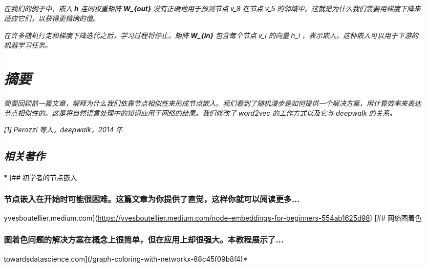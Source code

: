 *在我们的例子中，嵌入 ***h*** 连同权重矩阵 ***W_{out}*** 没有正确地用于预测节点 *v_8* 在节点 *v_5* 的邻域中。这就是为什么我们需要用梯度下降来适应它们，以获得更精确的值。*

*在许多随机行走和梯度下降迭代之后，学习过程将停止。矩阵 ***W_{in}*** 包含每个节点 *v_i* 的向量 *h_i* ，表示嵌入。这种嵌入可以用于下游的机器学习任务。*

# *摘要*

*简要回顾前一篇文章，解释为什么我们依靠节点相似性来形成节点嵌入。我们看到了随机漫步是如何提供一个解决方案，用计算效率来表达节点相似性的。这是将自然语言处理中的知识应用于网络的结果。我们修改了 word2vec 的工作方式以及它与 deepwalk 的关系。*

*[1] Perozzi 等人，deepwalk，2014 年*

## *相关著作*

*[](https://yvesboutellier.medium.com/node-embeddings-for-beginners-554ab1625d98) [## 初学者的节点嵌入

### 节点嵌入在开始时可能很困难。这篇文章为你提供了直觉，这样你就可以阅读更多…

yvesboutellier.medium.com](https://yvesboutellier.medium.com/node-embeddings-for-beginners-554ab1625d98) [](/graph-coloring-with-networkx-88c45f09b8f4) [## 网络图着色

### 图着色问题的解决方案在概念上很简单，但在应用上却很强大。本教程展示了…

towardsdatascience.com](/graph-coloring-with-networkx-88c45f09b8f4)*